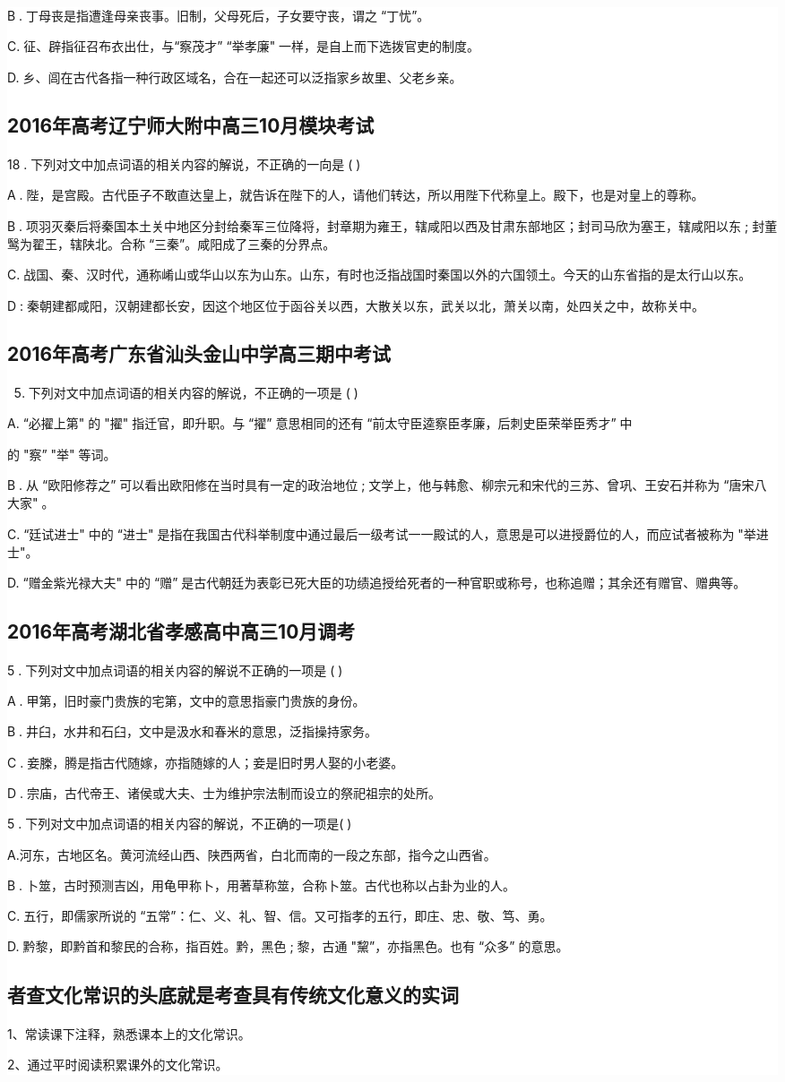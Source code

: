 B . 丁母丧是指遭逢母亲丧事。旧制，父母死后，子女要守丧，谓之 “丁忧”。

C. 征、辟指征召布衣出仕，与“察茂才” “举孝廉" 一样，是自上而下选拨官吏的制度。

D. 乡、闾在古代各指一种行政区域名，合在一起还可以泛指家乡故里、父老乡亲。

## 2016年高考辽宁师大附中高三10月模块考试

18 . 下列对文中加点词语的相关内容的解说，不正确的一向是 ( )

A . 陛，是宫殿。古代臣子不敢直达皇上，就告诉在陛下的人，请他们转达，所以用陛下代称皇上。殿下，也是对皇上的尊称。

B . 项羽灭秦后将秦国本土关中地区分封给秦军三位降将，封章期为雍王，辖咸阳以西及甘肃东部地区；封司马欣为塞王，辖咸阳以东 ; 封董鹥为翟王，辖陕北。合称 “三秦”。咸阳成了三秦的分界点。

C. 战国、秦、汉时代，通称崤山或华山以东为山东。山东，有时也泛指战国时秦国以外的六国领土。今天的山东省指的是太行山以东。

D : 秦朝建都咸阳，汉朝建都长安，因这个地区位于函谷关以西，大散关以东，武关以北，萧关以南，处四关之中，故称关中。

## 2016年高考广东省汕头金山中学高三期中考试

5. 下列对文中加点词语的相关内容的解说，不正确的一项是 ( )

A. “必擢上第" 的 "擢" 指迁官，即升职。与 “擢” 意思相同的还有 “前太守臣逵察臣孝廉，后刺史臣荣举臣秀才” 中

的 "察” "举" 等词。

B . 从 “欧阳修荐之” 可以看出欧阳修在当时具有一定的政治地位 ; 文学上，他与韩愈、柳宗元和宋代的三苏、曾巩、王安石并称为 “唐宋八大家" 。

C. “廷试进士" 中的 “进士" 是指在我国古代科举制度中通过最后一级考试一一殿试的人，意思是可以进授爵位的人，而应试者被称为 "举进士"。

D. “赠金紫光禄大夫" 中的 “赠” 是古代朝廷为表彰已死大臣的功绩追授给死者的一种官职或称号，也称追赠；其余还有赠官、赠典等。

## 2016年高考湖北省孝感高中高三10月调考

5 . 下列对文中加点词语的相关内容的解说不正确的一项是 ( )

A . 甲第，旧时豪门贵族的宅第，文中的意思指豪门贵族的身份。

B . 井臼，水井和石臼，文中是汲水和春米的意思，泛指操持家务。

C . 妾榺，腾是指古代随嫁，亦指随嫁的人；妾是旧时男人娶的小老婆。

D . 宗庙，古代帝王、诸侯或大夫、士为维护宗法制而设立的祭祀祖宗的处所。

5 . 下列对文中加点词语的相关内容的解说，不正确的一项是( )

A.河东，古地区名。黄河流经山西、陕西两省，白北而南的一段之东部，指今之山西省。

B . 卜筮，古时预测吉凶，用龟甲称卜，用著草称筮，合称卜筮。古代也称以占卦为业的人。

C. 五行，即儒家所说的 “五常”：仁、义、礼、智、信。又可指孝的五行，即庄、忠、敬、笃、勇。

D. 黔黎，即黔首和黎民的合称，指百姓。黔，黑色 ; 黎，古通 "黧”，亦指黑色。也有 “众多” 的意思。

## 者查文化常识的头底就是考查具有传统文化意义的实词

1、常读课下注释，熟悉课本上的文化常识。

2、通过平时阅读积累课外的文化常识。
